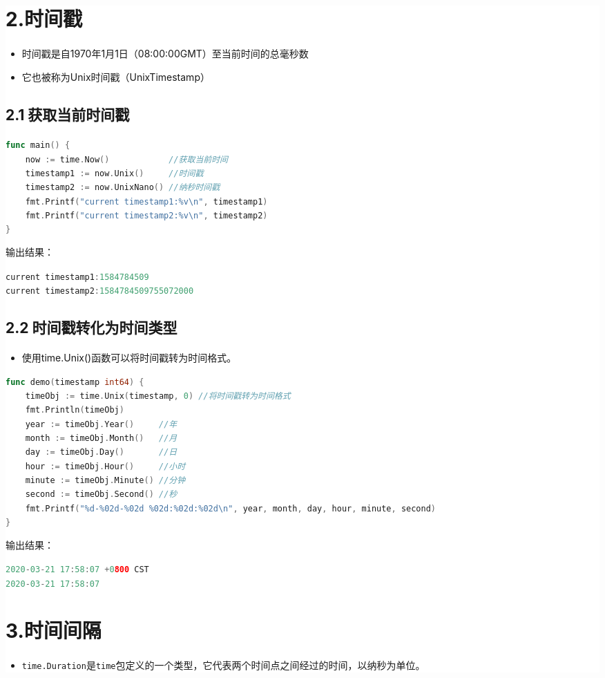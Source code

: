 # 2.时间戳

- 时间戳是自1970年1月1日（08:00:00GMT）至当前时间的总毫秒数

- 它也被称为Unix时间戳（UnixTimestamp）

## 2.1 获取当前时间戳

```go
func main() {
	now := time.Now()            //获取当前时间
	timestamp1 := now.Unix()     //时间戳
	timestamp2 := now.UnixNano() //纳秒时间戳
	fmt.Printf("current timestamp1:%v\n", timestamp1)
	fmt.Printf("current timestamp2:%v\n", timestamp2)
}
```

输出结果：

```go
current timestamp1:1584784509
current timestamp2:1584784509755072000
```

## 2.2 时间戳转化为时间类型

- 使用time.Unix()函数可以将时间戳转为时间格式。

```go
func demo(timestamp int64) {
	timeObj := time.Unix(timestamp, 0) //将时间戳转为时间格式
	fmt.Println(timeObj)
	year := timeObj.Year()     //年
	month := timeObj.Month()   //月
	day := timeObj.Day()       //日
	hour := timeObj.Hour()     //小时
	minute := timeObj.Minute() //分钟
	second := timeObj.Second() //秒
	fmt.Printf("%d-%02d-%02d %02d:%02d:%02d\n", year, month, day, hour, minute, second)
}
```

输出结果：

```go
2020-03-21 17:58:07 +0800 CST
2020-03-21 17:58:07
```

# 3.时间间隔

- `time.Duration`是`time`包定义的一个类型，它代表两个时间点之间经过的时间，以纳秒为单位。
